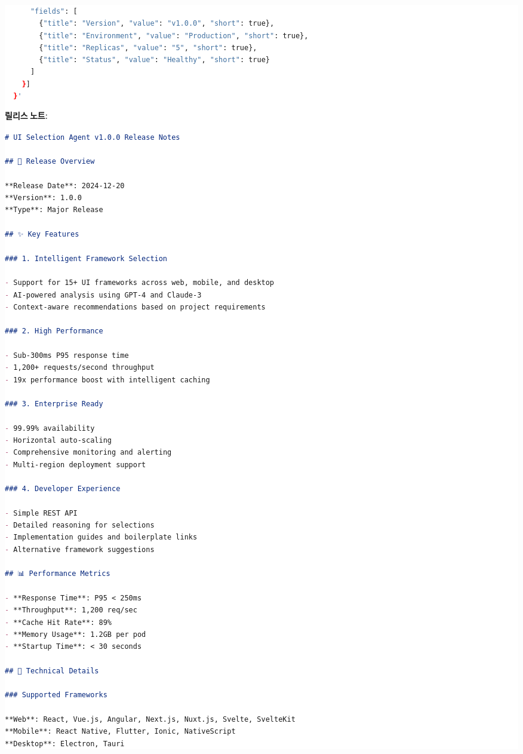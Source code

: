 ```bash
      "fields": [
        {"title": "Version", "value": "v1.0.0", "short": true},
        {"title": "Environment", "value": "Production", "short": true},
        {"title": "Replicas", "value": "5", "short": true},
        {"title": "Status", "value": "Healthy", "short": true}
      ]
    }]
  }'
```

**릴리스 노트**:

```markdown
# UI Selection Agent v1.0.0 Release Notes

## 🎉 Release Overview

**Release Date**: 2024-12-20  
**Version**: 1.0.0  
**Type**: Major Release

## ✨ Key Features

### 1. Intelligent Framework Selection

- Support for 15+ UI frameworks across web, mobile, and desktop
- AI-powered analysis using GPT-4 and Claude-3
- Context-aware recommendations based on project requirements

### 2. High Performance

- Sub-300ms P95 response time
- 1,200+ requests/second throughput
- 19x performance boost with intelligent caching

### 3. Enterprise Ready

- 99.99% availability
- Horizontal auto-scaling
- Comprehensive monitoring and alerting
- Multi-region deployment support

### 4. Developer Experience

- Simple REST API
- Detailed reasoning for selections
- Implementation guides and boilerplate links
- Alternative framework suggestions

## 📊 Performance Metrics

- **Response Time**: P95 < 250ms
- **Throughput**: 1,200 req/sec
- **Cache Hit Rate**: 89%
- **Memory Usage**: 1.2GB per pod
- **Startup Time**: < 30 seconds

## 🔧 Technical Details

### Supported Frameworks

**Web**: React, Vue.js, Angular, Next.js, Nuxt.js, Svelte, SvelteKit  
**Mobile**: React Native, Flutter, Ionic, NativeScript  
**Desktop**: Electron, Tauri
```